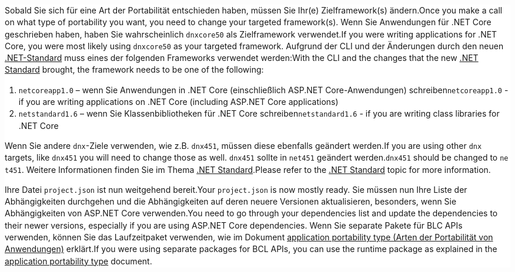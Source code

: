<span data-ttu-id="781b5-215">Sobald Sie sich für eine Art der Portabilität entschieden haben, müssen Sie Ihr(e) Zielframework(s) ändern.</span><span class="sxs-lookup"><span data-stu-id="781b5-215">Once you make a call on what type of portability you want, you need to change your targeted framework(s).</span></span> <span data-ttu-id="781b5-216">Wenn Sie Anwendungen für .NET Core geschrieben haben, haben Sie wahrscheinlich `dnxcore50` als Zielframework verwendet.</span><span class="sxs-lookup"><span data-stu-id="781b5-216">If you were writing applications for .NET Core, you were most likely using `dnxcore50` as  your targeted framework.</span></span> <span data-ttu-id="781b5-217">Aufgrund der CLI und der Änderungen durch den neuen [.NET-Standard](../../standard/net-standard.md) muss eines der folgenden Frameworks verwendet werden:</span><span class="sxs-lookup"><span data-stu-id="781b5-217">With the CLI and the changes that the new [.NET Standard](../../standard/net-standard.md) brought, the framework needs to be one of the following:</span></span>

1. <span data-ttu-id="781b5-218">`netcoreapp1.0` – wenn Sie Anwendungen in .NET Core (einschließlich ASP.NET Core-Anwendungen) schreiben</span><span class="sxs-lookup"><span data-stu-id="781b5-218">`netcoreapp1.0` - if you are writing applications on .NET Core (including ASP.NET Core applications)</span></span>
2. <span data-ttu-id="781b5-219">`netstandard1.6` – wenn Sie Klassenbibliotheken für .NET Core schreiben</span><span class="sxs-lookup"><span data-stu-id="781b5-219">`netstandard1.6` - if you are writing class libraries for .NET Core</span></span>

<span data-ttu-id="781b5-220">Wenn Sie andere `dnx`-Ziele verwenden, wie z.B. `dnx451`, müssen diese ebenfalls geändert werden.</span><span class="sxs-lookup"><span data-stu-id="781b5-220">If you are using other `dnx` targets, like `dnx451` you will need to change those as well.</span></span> <span data-ttu-id="781b5-221">`dnx451` sollte in `net451` geändert werden.</span><span class="sxs-lookup"><span data-stu-id="781b5-221">`dnx451` should be changed to `net451`.</span></span> <span data-ttu-id="781b5-222">Weitere Informationen finden Sie im Thema [.NET Standard](../../standard/net-standard.md).</span><span class="sxs-lookup"><span data-stu-id="781b5-222">Please refer to the [.NET Standard](../../standard/net-standard.md) topic for more information.</span></span> 

<span data-ttu-id="781b5-223">Ihre Datei `project.json` ist nun weitgehend bereit.</span><span class="sxs-lookup"><span data-stu-id="781b5-223">Your `project.json` is now mostly ready.</span></span> <span data-ttu-id="781b5-224">Sie müssen nun Ihre Liste der Abhängigkeiten durchgehen und die Abhängigkeiten auf deren neuere Versionen aktualisieren, besonders, wenn Sie Abhängigkeiten von ASP.NET Core verwenden.</span><span class="sxs-lookup"><span data-stu-id="781b5-224">You need to go through your dependencies list and update the dependencies to their newer versions, especially if you are using ASP.NET Core dependencies.</span></span> <span data-ttu-id="781b5-225">Wenn Sie separate Pakete für BLC APIs verwenden, können Sie das Laufzeitpaket verwenden, wie im Dokument [application portability type (Arten der Portabilität von Anwendungen)](../deploying/index.md) erklärt.</span><span class="sxs-lookup"><span data-stu-id="781b5-225">If you were using separate packages for BCL APIs, you can use the runtime package as explained in the [application portability type](../deploying/index.md) document.</span></span> 
